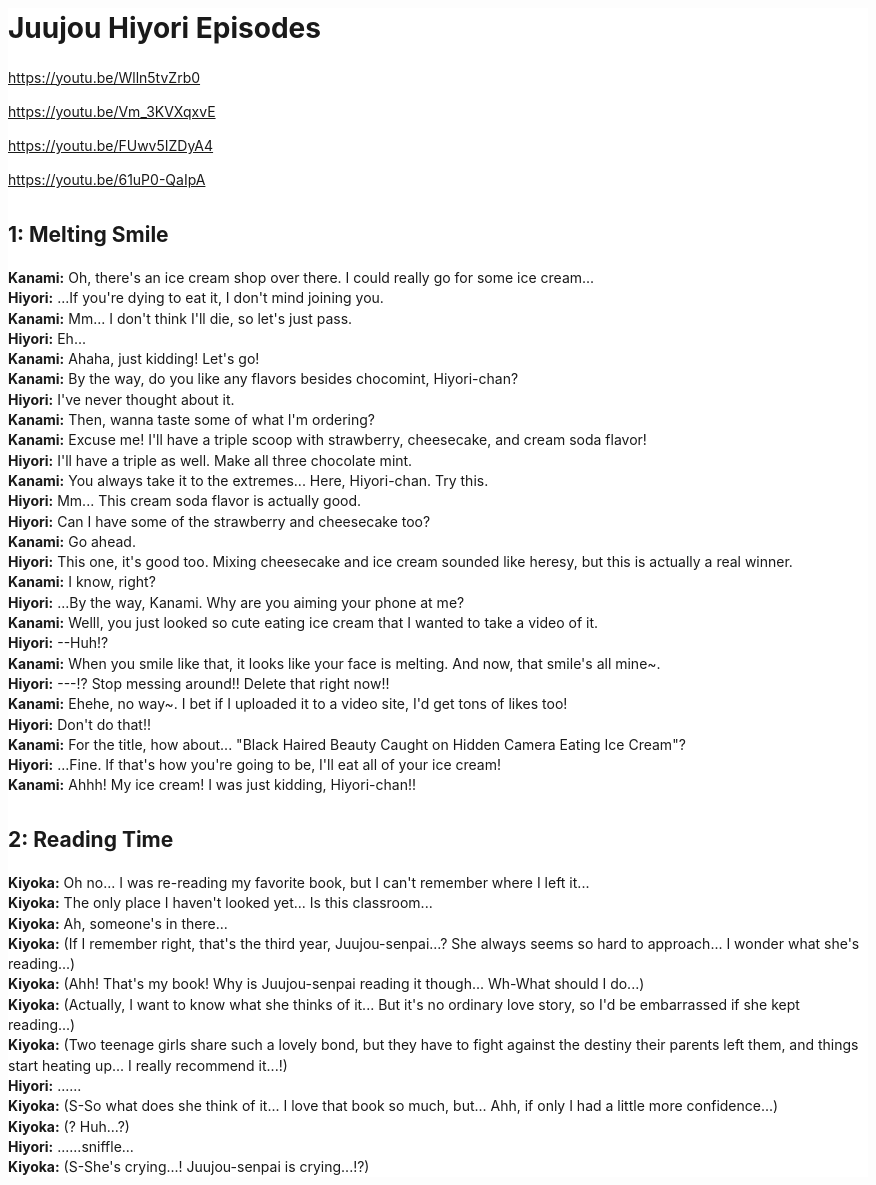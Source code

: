 
Juujou Hiyori Episodes
======================
https://youtu.be/Wlln5tvZrb0

  
https://youtu.be/Vm_3KVXqxvE

  
https://youtu.be/FUwv5IZDyA4

  
https://youtu.be/61uP0-QaIpA

  

## 1: Melting Smile
**Kanami:** Oh, there's an ice cream shop over there. I could really go for some ice cream...  
**Hiyori:** ...If you're dying to eat it, I don't mind joining you.  
**Kanami:** Mm... I don't think I'll die, so let's just pass.  
**Hiyori:** Eh...  
**Kanami:** Ahaha, just kidding\! Let's go\!  
**Kanami:** By the way, do you like any flavors besides chocomint, Hiyori-chan?  
**Hiyori:** I've never thought about it.  
**Kanami:** Then, wanna taste some of what I'm ordering?  
**Kanami:** Excuse me\! I'll have a triple scoop with strawberry, cheesecake, and cream soda flavor\!  
**Hiyori:** I'll have a triple as well. Make all three chocolate mint.  
**Kanami:** You always take it to the extremes... Here, Hiyori-chan. Try this.  
**Hiyori:** Mm... This cream soda flavor is actually good.  
**Hiyori:** Can I have some of the strawberry and cheesecake too?  
**Kanami:** Go ahead.  
**Hiyori:** This one, it's good too. Mixing cheesecake and ice cream sounded like heresy, but this is actually a real winner.  
**Kanami:** I know, right?  
**Hiyori:** ...By the way, Kanami. Why are you aiming your phone at me?  
**Kanami:** Welll, you just looked so cute eating ice cream that I wanted to take a video of it.  
**Hiyori:** --Huh\!?  
**Kanami:** When you smile like that, it looks like your face is melting. And now, that smile's all mine\~.  
**Hiyori:** ---\!? Stop messing around\!\! Delete that right now\!\!  
**Kanami:** Ehehe, no way\~. I bet if I uploaded it to a video site, I'd get tons of likes too\!  
**Hiyori:** Don't do that\!\!  
**Kanami:** For the title, how about... "Black Haired Beauty Caught on Hidden Camera Eating Ice Cream"?  
**Hiyori:** ...Fine. If that's how you're going to be, I'll eat all of your ice cream\!  
**Kanami:** Ahhh\! My ice cream\! I was just kidding, Hiyori-chan\!\!  

## 2: Reading Time
**Kiyoka:** Oh no... I was re-reading my favorite book, but I can't remember where I left it...  
**Kiyoka:** The only place I haven't looked yet... Is this classroom...  
**Kiyoka:** Ah, someone's in there...  
**Kiyoka:** (If I remember right, that's the third year, Juujou-senpai...? She always seems so hard to approach... I wonder what she's reading...)  
**Kiyoka:** (Ahh\! That's my book\! Why is Juujou-senpai reading it though... Wh-What should I do...)  
**Kiyoka:** (Actually, I want to know what she thinks of it... But it's no ordinary love story, so I'd be embarrassed if she kept reading...)  
**Kiyoka:** (Two teenage girls share such a lovely bond, but they have to fight against the destiny their parents left them, and things start heating up... I really recommend it...\!)  
**Hiyori:** ......  
**Kiyoka:** (S-So what does she think of it... I love that book so much, but... Ahh, if only I had a little more confidence...)  
**Kiyoka:** (? Huh...?)  
**Hiyori:** ......sniffle...  
**Kiyoka:** (S-She's crying...\! Juujou-senpai is crying...\!?)  